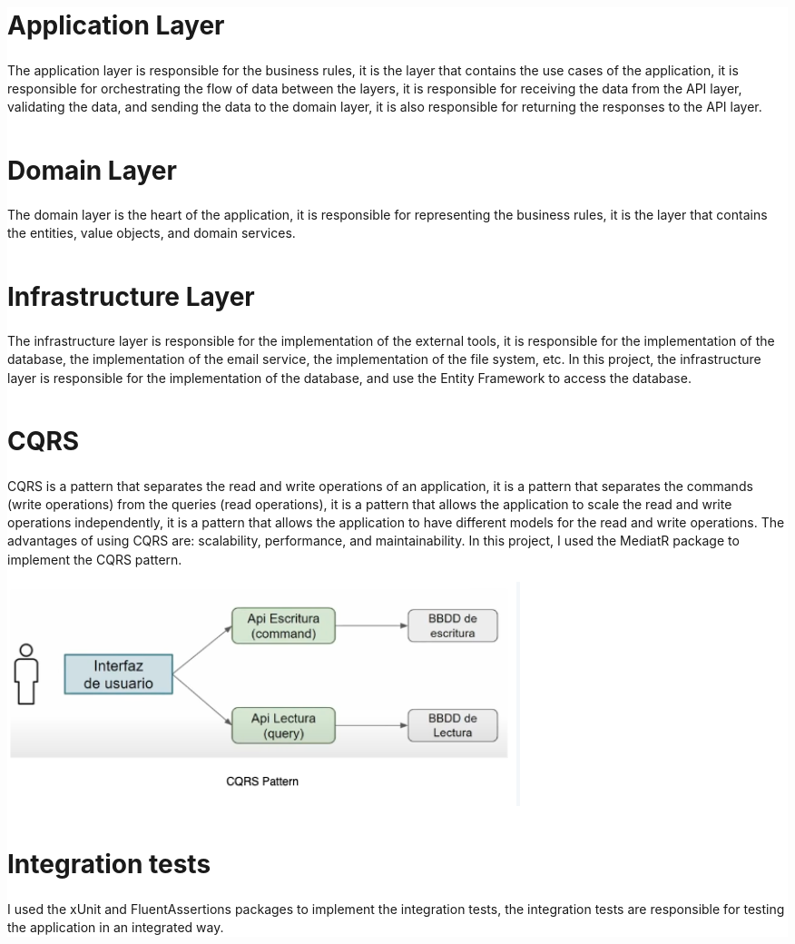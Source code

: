 # Application Layer

The application layer is responsible for the business rules, it is the layer that contains the use cases of the application, it is responsible for orchestrating the flow of data between the layers, it is responsible for receiving the data from the API layer, validating the data, and sending the data to the domain layer, it is also responsible for returning the responses to the API layer.

# Domain Layer

The domain layer is the heart of the application, it is responsible for representing the business rules, it is the layer that contains the entities, value objects, and domain services.

# Infrastructure Layer

The infrastructure layer is responsible for the implementation of the external tools, it is responsible for the implementation of the database, the implementation of the email service, the implementation of the file system, etc. In this project, the infrastructure layer is responsible for the implementation of the database, and use the Entity Framework to access the database.

# CQRS

CQRS is a pattern that separates the read and write operations of an application, it is a pattern that separates the commands (write operations) from the queries (read operations), it is a pattern that allows the application to scale the read and write operations independently, it is a pattern that allows the application to have different models for the read and write operations. The advantages of using CQRS are: scalability, performance, and maintainability. In this project, I used the MediatR package to implement the CQRS pattern.

![image](resourcesreadme/cqrs.png)

# Integration tests

I used the xUnit and FluentAssertions packages to implement the integration tests, the integration tests are responsible for testing the application in an integrated way.
